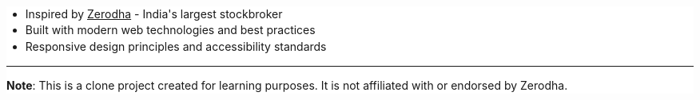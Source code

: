 - Inspired by [Zerodha](https://zerodha.com/) - India's largest stockbroker
- Built with modern web technologies and best practices
- Responsive design principles and accessibility standards

---

**Note**: This is a clone project created for learning purposes. It is not affiliated with or endorsed by Zerodha.
